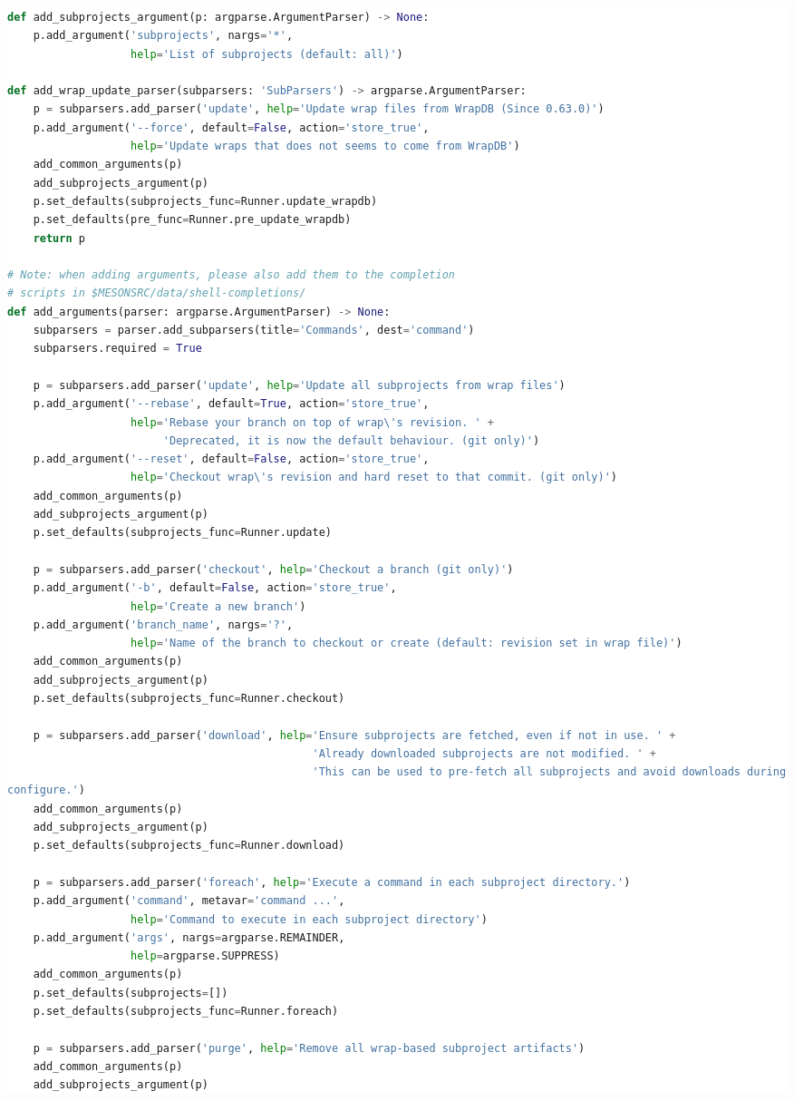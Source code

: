 ```python
def add_subprojects_argument(p: argparse.ArgumentParser) -> None:
    p.add_argument('subprojects', nargs='*',
                   help='List of subprojects (default: all)')

def add_wrap_update_parser(subparsers: 'SubParsers') -> argparse.ArgumentParser:
    p = subparsers.add_parser('update', help='Update wrap files from WrapDB (Since 0.63.0)')
    p.add_argument('--force', default=False, action='store_true',
                   help='Update wraps that does not seems to come from WrapDB')
    add_common_arguments(p)
    add_subprojects_argument(p)
    p.set_defaults(subprojects_func=Runner.update_wrapdb)
    p.set_defaults(pre_func=Runner.pre_update_wrapdb)
    return p

# Note: when adding arguments, please also add them to the completion
# scripts in $MESONSRC/data/shell-completions/
def add_arguments(parser: argparse.ArgumentParser) -> None:
    subparsers = parser.add_subparsers(title='Commands', dest='command')
    subparsers.required = True

    p = subparsers.add_parser('update', help='Update all subprojects from wrap files')
    p.add_argument('--rebase', default=True, action='store_true',
                   help='Rebase your branch on top of wrap\'s revision. ' +
                        'Deprecated, it is now the default behaviour. (git only)')
    p.add_argument('--reset', default=False, action='store_true',
                   help='Checkout wrap\'s revision and hard reset to that commit. (git only)')
    add_common_arguments(p)
    add_subprojects_argument(p)
    p.set_defaults(subprojects_func=Runner.update)

    p = subparsers.add_parser('checkout', help='Checkout a branch (git only)')
    p.add_argument('-b', default=False, action='store_true',
                   help='Create a new branch')
    p.add_argument('branch_name', nargs='?',
                   help='Name of the branch to checkout or create (default: revision set in wrap file)')
    add_common_arguments(p)
    add_subprojects_argument(p)
    p.set_defaults(subprojects_func=Runner.checkout)

    p = subparsers.add_parser('download', help='Ensure subprojects are fetched, even if not in use. ' +
                                               'Already downloaded subprojects are not modified. ' +
                                               'This can be used to pre-fetch all subprojects and avoid downloads during configure.')
    add_common_arguments(p)
    add_subprojects_argument(p)
    p.set_defaults(subprojects_func=Runner.download)

    p = subparsers.add_parser('foreach', help='Execute a command in each subproject directory.')
    p.add_argument('command', metavar='command ...',
                   help='Command to execute in each subproject directory')
    p.add_argument('args', nargs=argparse.REMAINDER,
                   help=argparse.SUPPRESS)
    add_common_arguments(p)
    p.set_defaults(subprojects=[])
    p.set_defaults(subprojects_func=Runner.foreach)

    p = subparsers.add_parser('purge', help='Remove all wrap-based subproject artifacts')
    add_common_arguments(p)
    add_subprojects_argument(p)
```